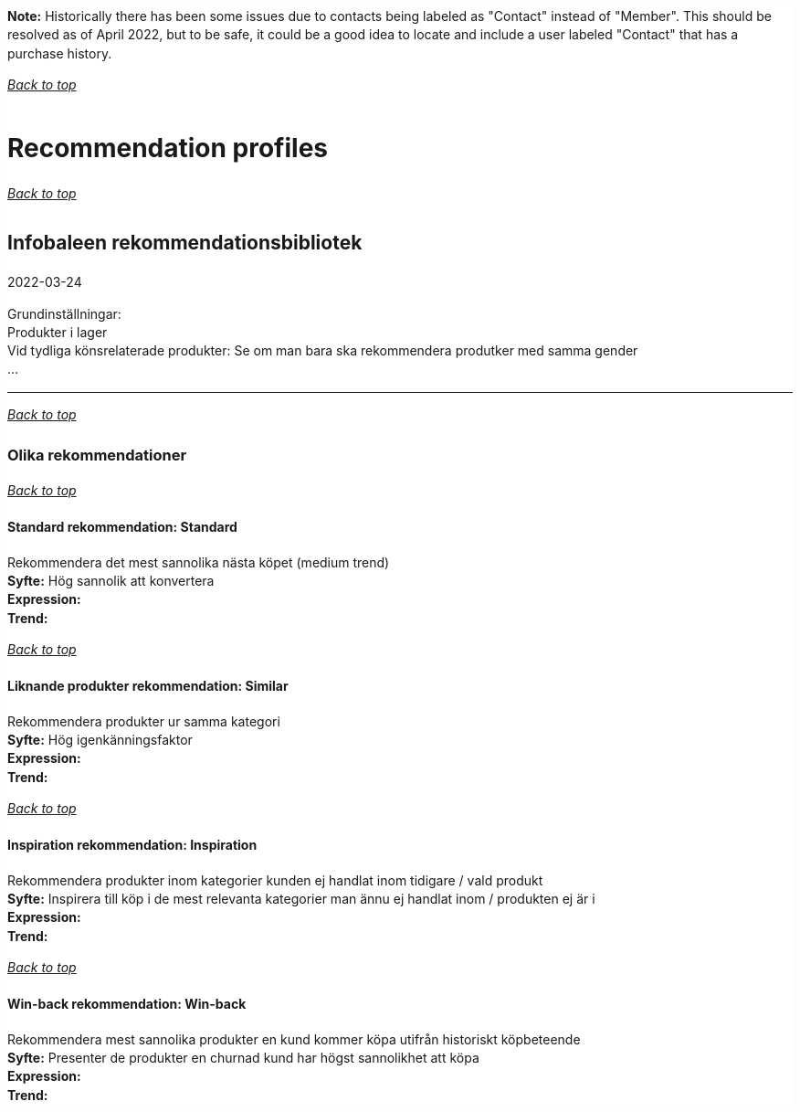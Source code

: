 **Note:** Historically there has been some issues due to contacts being labeled as "Contact" instead of "Member". This should be resolved as of April 2022, but to be safe, it could be a good idea to locate and include a user labeled "Contact" that has a purchase history. 

[*Back to top*](#table-of-contents)

# Recommendation profiles

[*Back to top*](#table-of-contents)

## Infobaleen rekommendationsbibliotek
2022-03-24

Grundinställningar:  
Produkter i lager  
Vid tydliga könsrelaterade produkter: Se om man bara ska rekommendera produtker med samma gender  
…  
___

[*Back to top*](#table-of-contents)

### Olika rekommendationer

[*Back to top*](#table-of-contents)

#### Standard rekommendation: Standard
Rekommendera det mest sannolika nästa köpet (medium trend)  
**Syfte:** Hög sannolik att konvertera  
**Expression:**  
**Trend:** 

[*Back to top*](#table-of-contents)

#### Liknande produkter rekommendation: Similar
Rekommendera produkter ur samma kategori  
**Syfte:** Hög igenkänningsfaktor  
**Expression:**  
**Trend:** 

[*Back to top*](#table-of-contents)

#### Inspiration rekommendation: Inspiration
Rekommendera produkter inom kategorier kunden ej handlat inom tidigare / vald produkt  
**Syfte:** Inspirera till köp i de mest relevanta kategorier man ännu ej handlat inom / produkten ej är i  
**Expression:**  
**Trend:** 

[*Back to top*](#table-of-contents)

#### Win-back rekommendation: Win-back
Rekommendera mest sannolika produkter en kund kommer köpa utifrån historiskt köpbeteende  
**Syfte:** Presenter de produkter en churnad kund har högst sannolikhet att köpa  
**Expression:**  
**Trend:** 

